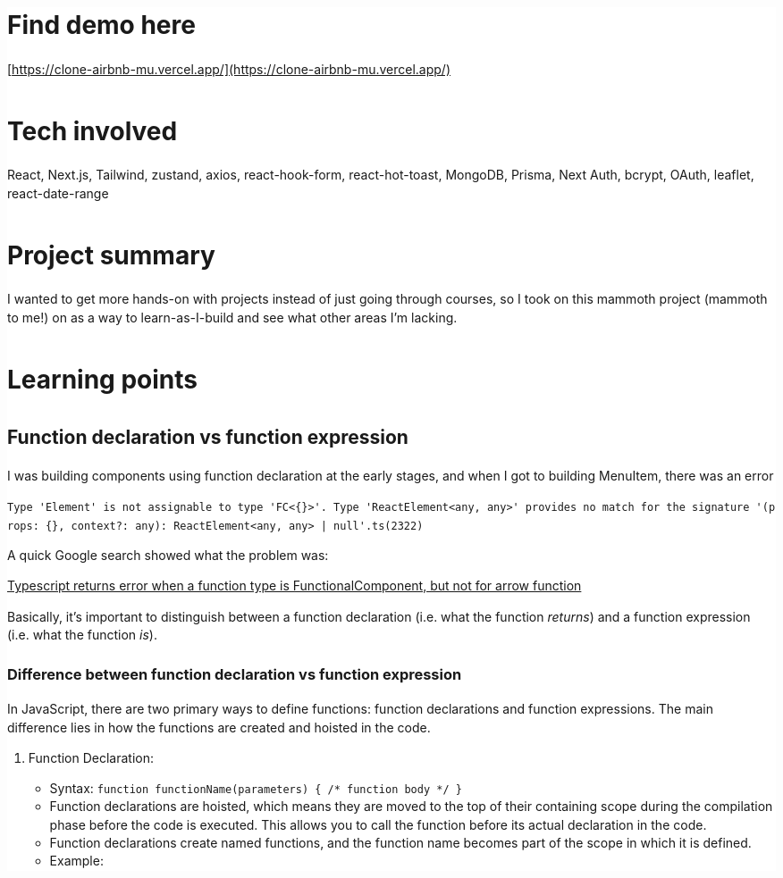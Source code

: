 # Find demo here

[https://clone-airbnb-mu.vercel.app/](https://clone-airbnb-mu.vercel.app/)

# Tech involved

React, Next.js, Tailwind, zustand, axios, react-hook-form, react-hot-toast, MongoDB, Prisma, Next Auth, bcrypt, OAuth, leaflet, react-date-range

# Project summary

I wanted to get more hands-on with projects instead of just going through courses, so I took on this mammoth project (mammoth to me!) on as a way to learn-as-I-build and see what other areas I’m lacking.

# Learning points

## Function declaration vs function expression

I was building components using function declaration at the early stages, and when I got to building MenuItem, there was an error

```
Type 'Element' is not assignable to type 'FC<{}>'. Type 'ReactElement<any, any>' provides no match for the signature '(props: {}, context?: any): ReactElement<any, any> | null'.ts(2322)
```

A quick Google search showed what the problem was:

[Typescript returns error when a function type is FunctionalComponent, but not for arrow function](https://stackoverflow.com/questions/67213681/typescript-returns-error-when-a-function-type-is-functionalcomponent-but-not-fo)

Basically, it’s important to distinguish between a function declaration (i.e. what the function _returns_) and a function expression (i.e. what the function _is_).

### Difference between function declaration vs function expression

In JavaScript, there are two primary ways to define functions: function declarations and function expressions. The main difference lies in how the functions are created and hoisted in the code.

1. Function Declaration:

   - Syntax: `function functionName(parameters) { /* function body */ }`
   - Function declarations are hoisted, which means they are moved to the top of their containing scope during the compilation phase before the code is executed. This allows you to call the function before its actual declaration in the code.
   - Function declarations create named functions, and the function name becomes part of the scope in which it is defined.
   - Example:
